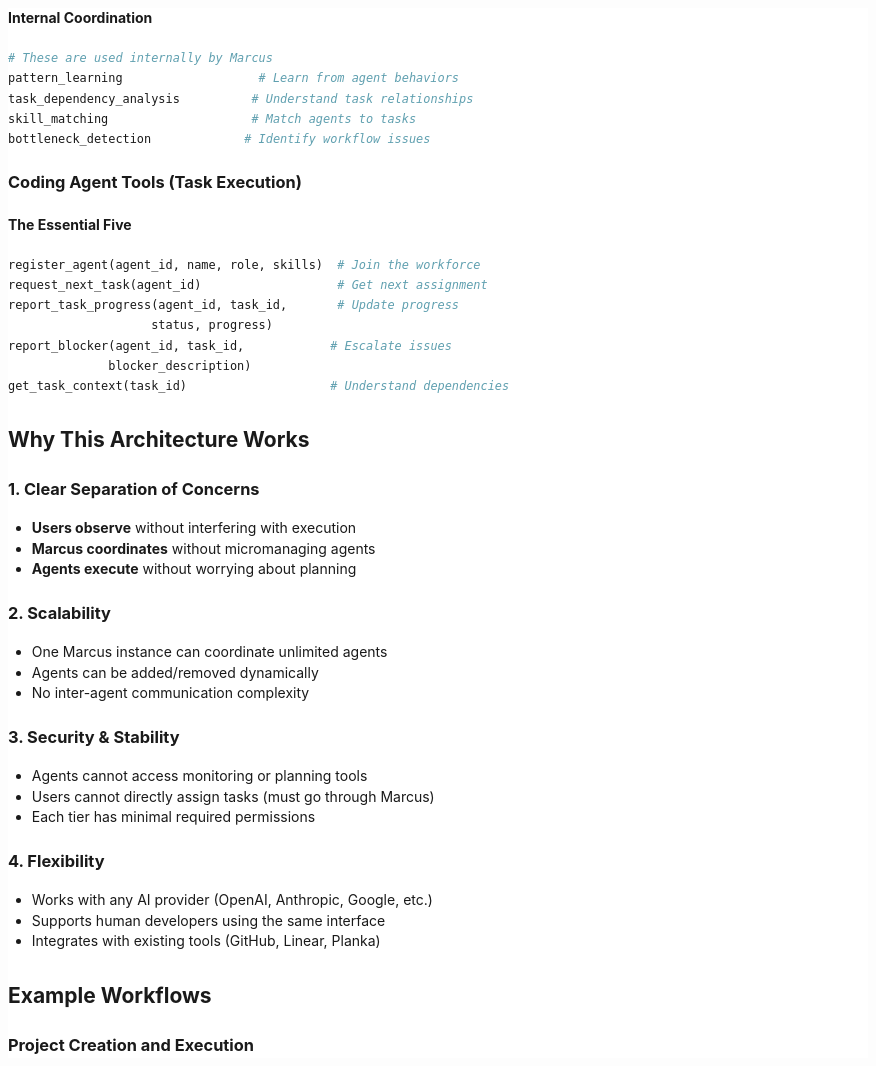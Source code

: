 #### Internal Coordination
```python
# These are used internally by Marcus
pattern_learning                   # Learn from agent behaviors
task_dependency_analysis          # Understand task relationships
skill_matching                    # Match agents to tasks
bottleneck_detection             # Identify workflow issues
```

### Coding Agent Tools (Task Execution)

#### The Essential Five
```python
register_agent(agent_id, name, role, skills)  # Join the workforce
request_next_task(agent_id)                   # Get next assignment
report_task_progress(agent_id, task_id,       # Update progress
                    status, progress)
report_blocker(agent_id, task_id,            # Escalate issues
              blocker_description)
get_task_context(task_id)                    # Understand dependencies
```

## Why This Architecture Works

### 1. Clear Separation of Concerns

- **Users observe** without interfering with execution
- **Marcus coordinates** without micromanaging agents
- **Agents execute** without worrying about planning

### 2. Scalability

- One Marcus instance can coordinate unlimited agents
- Agents can be added/removed dynamically
- No inter-agent communication complexity

### 3. Security & Stability

- Agents cannot access monitoring or planning tools
- Users cannot directly assign tasks (must go through Marcus)
- Each tier has minimal required permissions

### 4. Flexibility

- Works with any AI provider (OpenAI, Anthropic, Google, etc.)
- Supports human developers using the same interface
- Integrates with existing tools (GitHub, Linear, Planka)

## Example Workflows

### Project Creation and Execution
